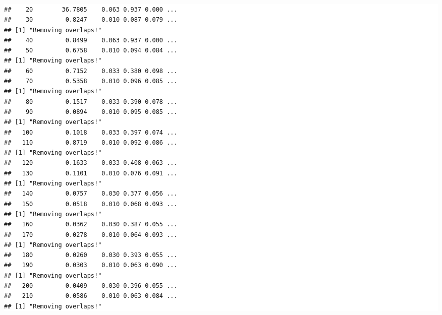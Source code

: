     ##    20        36.7805    0.063 0.937 0.000 ... 
    ##    30         0.8247    0.010 0.087 0.079 ... 
    ## [1] "Removing overlaps!"
    ##    40         0.8499    0.063 0.937 0.000 ... 
    ##    50         0.6758    0.010 0.094 0.084 ... 
    ## [1] "Removing overlaps!"
    ##    60         0.7152    0.033 0.380 0.098 ... 
    ##    70         0.5358    0.010 0.096 0.085 ... 
    ## [1] "Removing overlaps!"
    ##    80         0.1517    0.033 0.390 0.078 ... 
    ##    90         0.0894    0.010 0.095 0.085 ... 
    ## [1] "Removing overlaps!"
    ##   100         0.1018    0.033 0.397 0.074 ... 
    ##   110         0.8719    0.010 0.092 0.086 ... 
    ## [1] "Removing overlaps!"
    ##   120         0.1633    0.033 0.408 0.063 ... 
    ##   130         0.1101    0.010 0.076 0.091 ... 
    ## [1] "Removing overlaps!"
    ##   140         0.0757    0.030 0.377 0.056 ... 
    ##   150         0.0518    0.010 0.068 0.093 ... 
    ## [1] "Removing overlaps!"
    ##   160         0.0362    0.030 0.387 0.055 ... 
    ##   170         0.0278    0.010 0.064 0.093 ... 
    ## [1] "Removing overlaps!"
    ##   180         0.0260    0.030 0.393 0.055 ... 
    ##   190         0.0303    0.010 0.063 0.090 ... 
    ## [1] "Removing overlaps!"
    ##   200         0.0409    0.030 0.396 0.055 ... 
    ##   210         0.0586    0.010 0.063 0.084 ... 
    ## [1] "Removing overlaps!"